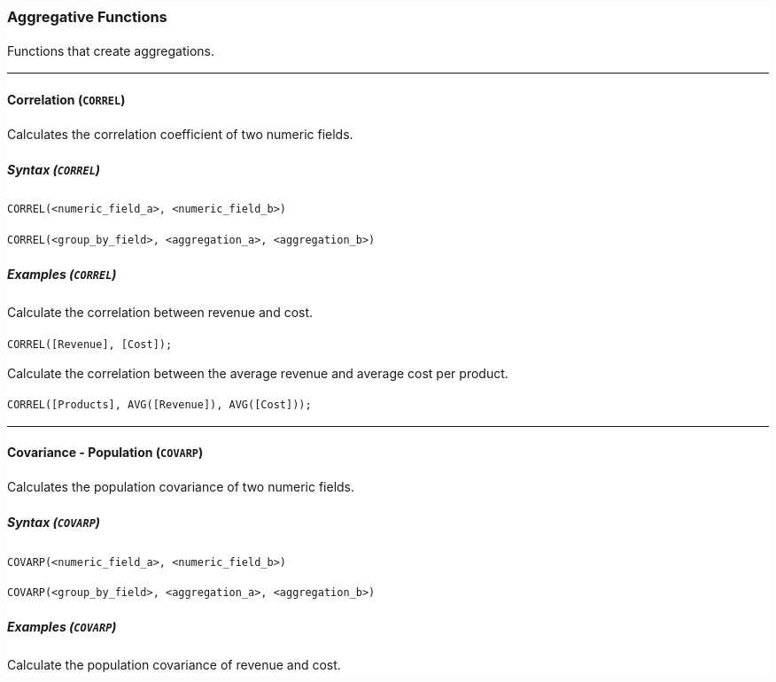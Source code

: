 ### Aggregative Functions

Functions that create aggregations.

---

#### Correlation (`CORREL`)

Calculates the correlation coefficient of two numeric fields.

##### Syntax (`CORREL`)

```
CORREL(<numeric_field_a>, <numeric_field_b>)

```

```
CORREL(<group_by_field>, <aggregation_a>, <aggregation_b>)

```

##### Examples (`CORREL`)

Calculate the correlation between revenue and cost.

```
CORREL([Revenue], [Cost]);

```

Calculate the correlation between the average revenue and average cost per product.

```
CORREL([Products], AVG([Revenue]), AVG([Cost]));

```

---

#### Covariance - Population (`COVARP`)

Calculates the population covariance of two numeric fields.

##### Syntax (`COVARP`)

```
COVARP(<numeric_field_a>, <numeric_field_b>)

```

```
COVARP(<group_by_field>, <aggregation_a>, <aggregation_b>)

```

##### Examples (`COVARP`)

Calculate the population covariance of revenue and cost.
